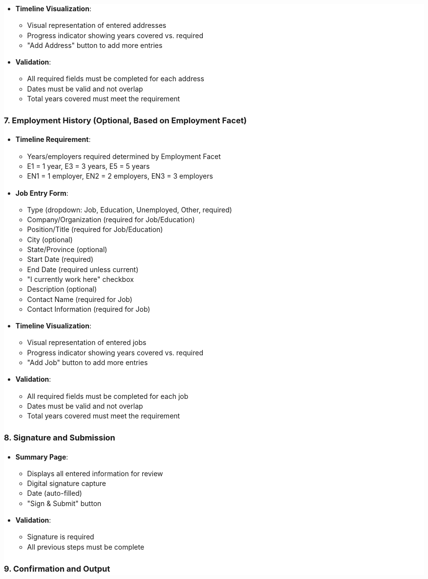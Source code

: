 - **Timeline Visualization**:
  - Visual representation of entered addresses
  - Progress indicator showing years covered vs. required
  - "Add Address" button to add more entries

- **Validation**:
  - All required fields must be completed for each address
  - Dates must be valid and not overlap
  - Total years covered must meet the requirement

### 7. Employment History (Optional, Based on Employment Facet)

- **Timeline Requirement**:
  - Years/employers required determined by Employment Facet
  - E1 = 1 year, E3 = 3 years, E5 = 5 years
  - EN1 = 1 employer, EN2 = 2 employers, EN3 = 3 employers

- **Job Entry Form**:
  - Type (dropdown: Job, Education, Unemployed, Other, required)
  - Company/Organization (required for Job/Education)
  - Position/Title (required for Job/Education)
  - City (optional)
  - State/Province (optional)
  - Start Date (required)
  - End Date (required unless current)
  - "I currently work here" checkbox
  - Description (optional)
  - Contact Name (required for Job)
  - Contact Information (required for Job)

- **Timeline Visualization**:
  - Visual representation of entered jobs
  - Progress indicator showing years covered vs. required
  - "Add Job" button to add more entries

- **Validation**:
  - All required fields must be completed for each job
  - Dates must be valid and not overlap
  - Total years covered must meet the requirement

### 8. Signature and Submission

- **Summary Page**:
  - Displays all entered information for review
  - Digital signature capture
  - Date (auto-filled)
  - "Sign & Submit" button

- **Validation**:
  - Signature is required
  - All previous steps must be complete

### 9. Confirmation and Output
